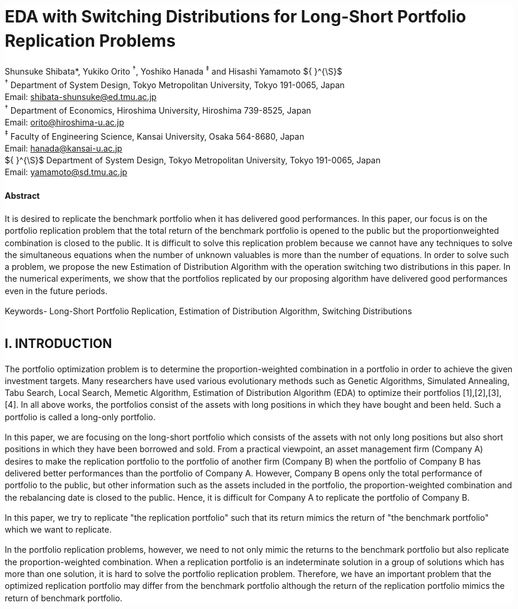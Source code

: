 # EDA with Switching Distributions for Long-Short Portfolio Replication Problems 

Shunsuke Shibata*, Yukiko Orito ${ }^{\dagger}$, Yoshiko Hanada ${ }^{\ddagger}$ and Hisashi Yamamoto ${ }^{\S}$<br>${ }^{\dagger}$ Department of System Design, Tokyo Metropolitan University, Tokyo 191-0065, Japan<br>Email: shibata-shunsuke@ed.tmu.ac.jp<br>${ }^{\dagger}$ Department of Economics, Hiroshima University, Hiroshima 739-8525, Japan<br>Email: orito@hiroshima-u.ac.jp<br>${ }^{\ddagger}$ Faculty of Engineering Science, Kansai University, Osaka 564-8680, Japan<br>Email: hanada@kansai-u.ac.jp<br>${ }^{\S}$ Department of System Design, Tokyo Metropolitan University, Tokyo 191-0065, Japan<br>Email: yamamoto@sd.tmu.ac.jp


#### Abstract

It is desired to replicate the benchmark portfolio when it has delivered good performances. In this paper, our focus is on the portfolio replication problem that the total return of the benchmark portfolio is opened to the public but the proportionweighted combination is closed to the public. It is difficult to solve this replication problem because we cannot have any techniques to solve the simultaneous equations when the number of unknown valuables is more than the number of equations. In order to solve such a problem, we propose the new Estimation of Distribution Algorithm with the operation switching two distributions in this paper. In the numerical experiments, we show that the portfolios replicated by our proposing algorithm have delivered good performances even in the future periods.


Keywords- Long-Short Portfolio Replication, Estimation of Distribution Algorithm, Switching Distributions

## I. INTRODUCTION

The portfolio optimization problem is to determine the proportion-weighted combination in a portfolio in order to achieve the given investment targets. Many researchers have used various evolutionary methods such as Genetic Algorithms, Simulated Annealing, Tabu Search, Local Search, Memetic Algorithm, Estimation of Distribution Algorithm (EDA) to optimize their portfolios [1],[2],[3],[4]. In all above works, the portfolios consist of the assets with long positions in which they have bought and been held. Such a portfolio is called a long-only portfolio.

In this paper, we are focusing on the long-short portfolio which consists of the assets with not only long positions but also short positions in which they have been borrowed and sold. From a practical viewpoint, an asset management firm (Company A) desires to make the replication portfolio to the portfolio of another firm (Company B) when the portfolio of Company B has delivered better performances than the portfolio of Company A. However, Company B opens only the total performance of portfolio to the public, but other information such as the assets included in the portfolio, the
proportion-weighted combination and the rebalancing date is closed to the public. Hence, it is difficult for Company A to replicate the portfolio of Company B.

In this paper, we try to replicate "the replication portfolio" such that its return mimics the return of "the benchmark portfolio" which we want to replicate.

In the portfolio replication problems, however, we need to not only mimic the returns to the benchmark portfolio but also replicate the proportion-weighted combination. When a replication portfolio is an indeterminate solution in a group of solutions which has more than one solution, it is hard to solve the portfolio replication problem. Therefore, we have an important problem that the optimized replication portfolio may differ from the benchmark portfolio although the return of the replication portfolio mimics the return of benchmark portfolio.
